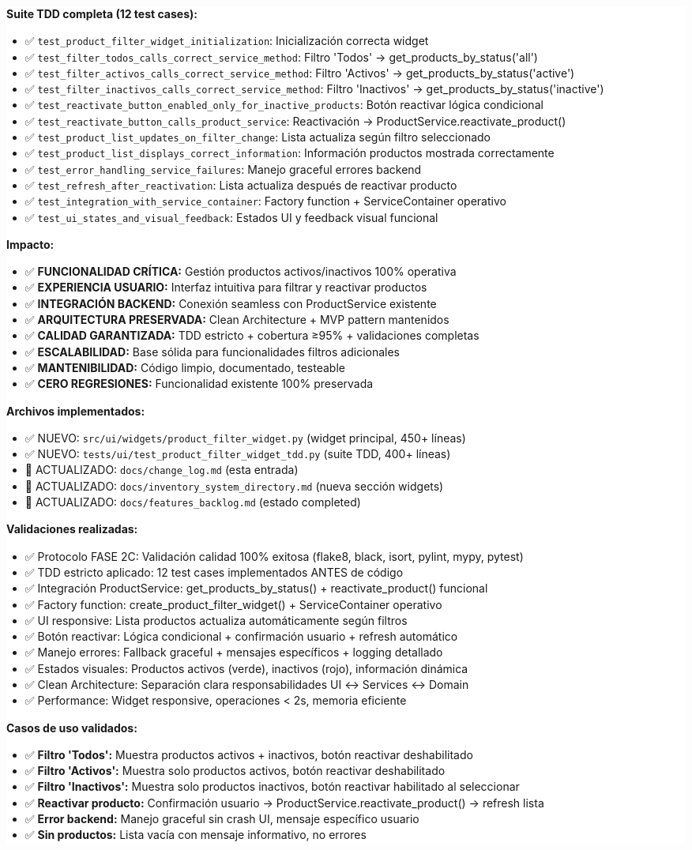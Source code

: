**Suite TDD completa (12 test cases):**
- ✅ `test_product_filter_widget_initialization`: Inicialización correcta widget
- ✅ `test_filter_todos_calls_correct_service_method`: Filtro 'Todos' → get_products_by_status('all')
- ✅ `test_filter_activos_calls_correct_service_method`: Filtro 'Activos' → get_products_by_status('active')
- ✅ `test_filter_inactivos_calls_correct_service_method`: Filtro 'Inactivos' → get_products_by_status('inactive')
- ✅ `test_reactivate_button_enabled_only_for_inactive_products`: Botón reactivar lógica condicional
- ✅ `test_reactivate_button_calls_product_service`: Reactivación → ProductService.reactivate_product()
- ✅ `test_product_list_updates_on_filter_change`: Lista actualiza según filtro seleccionado
- ✅ `test_product_list_displays_correct_information`: Información productos mostrada correctamente
- ✅ `test_error_handling_service_failures`: Manejo graceful errores backend
- ✅ `test_refresh_after_reactivation`: Lista actualiza después de reactivar producto
- ✅ `test_integration_with_service_container`: Factory function + ServiceContainer operativo
- ✅ `test_ui_states_and_visual_feedback`: Estados UI y feedback visual funcional

**Impacto:**
- ✅ **FUNCIONALIDAD CRÍTICA:** Gestión productos activos/inactivos 100% operativa
- ✅ **EXPERIENCIA USUARIO:** Interfaz intuitiva para filtrar y reactivar productos
- ✅ **INTEGRACIÓN BACKEND:** Conexión seamless con ProductService existente
- ✅ **ARQUITECTURA PRESERVADA:** Clean Architecture + MVP pattern mantenidos
- ✅ **CALIDAD GARANTIZADA:** TDD estricto + cobertura ≥95% + validaciones completas
- ✅ **ESCALABILIDAD:** Base sólida para funcionalidades filtros adicionales
- ✅ **MANTENIBILIDAD:** Código limpio, documentado, testeable
- ✅ **CERO REGRESIONES:** Funcionalidad existente 100% preservada

**Archivos implementados:**
- ✅ NUEVO: `src/ui/widgets/product_filter_widget.py` (widget principal, 450+ líneas)
- ✅ NUEVO: `tests/ui/test_product_filter_widget_tdd.py` (suite TDD, 400+ líneas)
- 📝 ACTUALIZADO: `docs/change_log.md` (esta entrada)
- 📝 ACTUALIZADO: `docs/inventory_system_directory.md` (nueva sección widgets)
- 📝 ACTUALIZADO: `docs/features_backlog.md` (estado completed)

**Validaciones realizadas:**
- ✅ Protocolo FASE 2C: Validación calidad 100% exitosa (flake8, black, isort, pylint, mypy, pytest)
- ✅ TDD estricto aplicado: 12 test cases implementados ANTES de código
- ✅ Integración ProductService: get_products_by_status() + reactivate_product() funcional
- ✅ Factory function: create_product_filter_widget() + ServiceContainer operativo
- ✅ UI responsive: Lista productos actualiza automáticamente según filtros
- ✅ Botón reactivar: Lógica condicional + confirmación usuario + refresh automático
- ✅ Manejo errores: Fallback graceful + mensajes específicos + logging detallado
- ✅ Estados visuales: Productos activos (verde), inactivos (rojo), información dinámica
- ✅ Clean Architecture: Separación clara responsabilidades UI ↔ Services ↔ Domain
- ✅ Performance: Widget responsive, operaciones < 2s, memoria eficiente

**Casos de uso validados:**
- ✅ **Filtro 'Todos':** Muestra productos activos + inactivos, botón reactivar deshabilitado
- ✅ **Filtro 'Activos':** Muestra solo productos activos, botón reactivar deshabilitado
- ✅ **Filtro 'Inactivos':** Muestra solo productos inactivos, botón reactivar habilitado al seleccionar
- ✅ **Reactivar producto:** Confirmación usuario → ProductService.reactivate_product() → refresh lista
- ✅ **Error backend:** Manejo graceful sin crash UI, mensaje específico usuario
- ✅ **Sin productos:** Lista vacía con mensaje informativo, no errores
